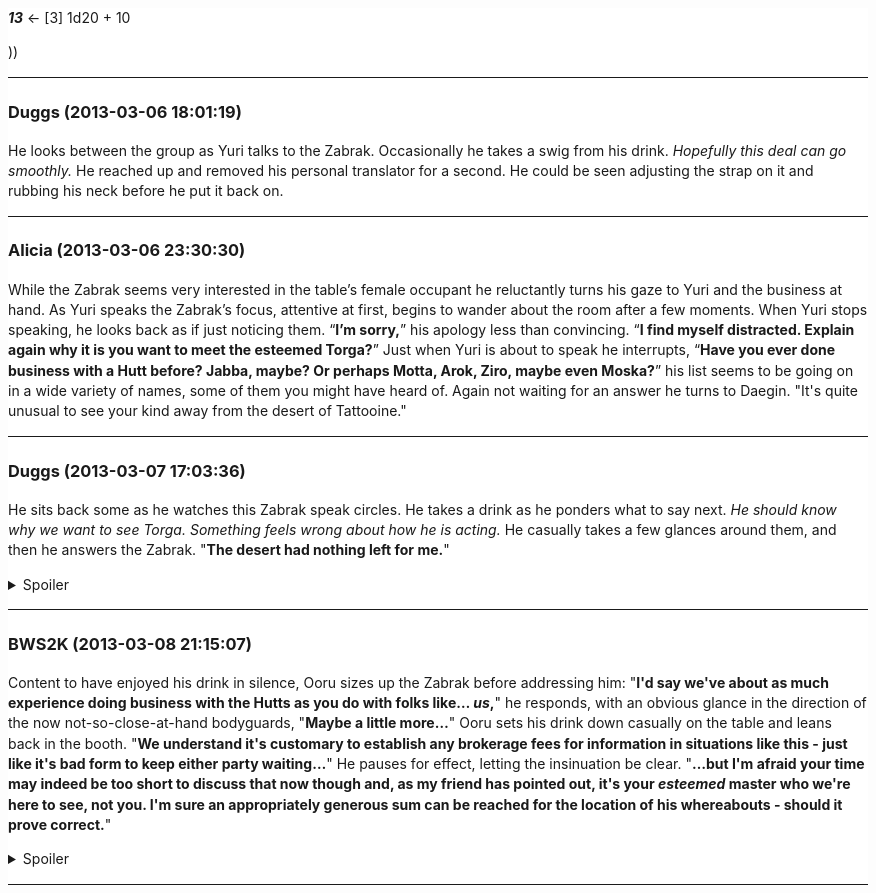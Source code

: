 ***13*** <- [3] 1d20 + 10

))

---

### **Duggs** (2013-03-06 18:01:19)

He looks between the group as Yuri talks to the Zabrak. Occasionally he takes a swig from his drink.
*Hopefully this deal can go smoothly.*
He reached up and removed his personal translator for a second. He could be seen adjusting the strap on it and rubbing his neck before he put it back on.

---

### **Alicia** (2013-03-06 23:30:30)

While the Zabrak seems very interested in the table’s female occupant he reluctantly turns his gaze to Yuri and the business at hand. As Yuri speaks the Zabrak’s focus, attentive at first, begins to wander about the room after a few moments. When Yuri stops speaking, he looks back as if just noticing them. “**I’m sorry,**” his apology less than convincing. “**I find myself distracted. Explain again why it is you want to meet the esteemed Torga?**”
Just when Yuri is about to speak he interrupts, “**Have you ever done business with a Hutt before? Jabba, maybe? Or perhaps Motta, Arok, Ziro, maybe even Moska?**” his list seems to be going on in a wide variety of names, some of them you might have heard of.
Again not waiting for an answer he turns to Daegin. "It's quite unusual to see your kind away from the desert of Tattooine."

---

### **Duggs** (2013-03-07 17:03:36)

He sits back some as he watches this Zabrak speak circles. He takes a drink as he ponders what to say next.
*He should know why we want to see Torga. Something feels wrong about how he is acting.*
He casually takes a few glances around them, and then he answers the Zabrak.
"**The desert had nothing left for me.**"
<details><summary>Spoiler</summary></details>

---

### **BWS2K** (2013-03-08 21:15:07)

Content to have enjoyed his drink in silence, Ooru sizes up the Zabrak before addressing him:
"**I'd say we've about as much experience doing business with the Hutts as you do with folks like… *us*,**" he responds, with an obvious glance in the direction of the now not-so-close-at-hand bodyguards, "**Maybe a little more…**"
Ooru sets his drink down casually on the table and leans back in the booth. "**We understand it's customary to establish any brokerage fees for information in situations like this - just like it's bad form to keep either party waiting…**" He pauses for effect, letting the insinuation be clear. "**…but I'm afraid your time may indeed be too short to discuss that now though and, as my friend has pointed out, it's your *esteemed* master who we're here to see, not you. I'm sure an appropriately generous sum can be reached for the location of his whereabouts - should it prove correct.**"
<details><summary>Spoiler</summary></details>

---